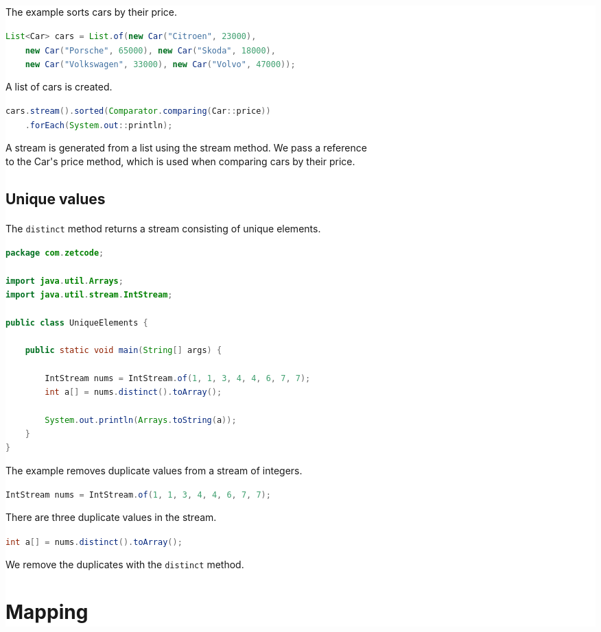 The example sorts cars by their price.

```java
List<Car> cars = List.of(new Car("Citroen", 23000),
    new Car("Porsche", 65000), new Car("Skoda", 18000),
    new Car("Volkswagen", 33000), new Car("Volvo", 47000));
```

A list of cars is created.

```java
cars.stream().sorted(Comparator.comparing(Car::price))
    .forEach(System.out::println);
```

A stream is generated from a list using the stream method. We pass a reference  
to the Car's price method, which is used when comparing cars by their price.  


## Unique values

The `distinct` method returns a stream consisting of unique elements.

```java
package com.zetcode;

import java.util.Arrays;
import java.util.stream.IntStream;

public class UniqueElements {

    public static void main(String[] args) {

        IntStream nums = IntStream.of(1, 1, 3, 4, 4, 6, 7, 7);
        int a[] = nums.distinct().toArray();

        System.out.println(Arrays.toString(a));
    }
}
```

The example removes duplicate values from a stream of integers.  

```java
IntStream nums = IntStream.of(1, 1, 3, 4, 4, 6, 7, 7);
```

There are three duplicate values in the stream.

```java
int a[] = nums.distinct().toArray();
```

We remove the duplicates with the `distinct` method.  

# Mapping
